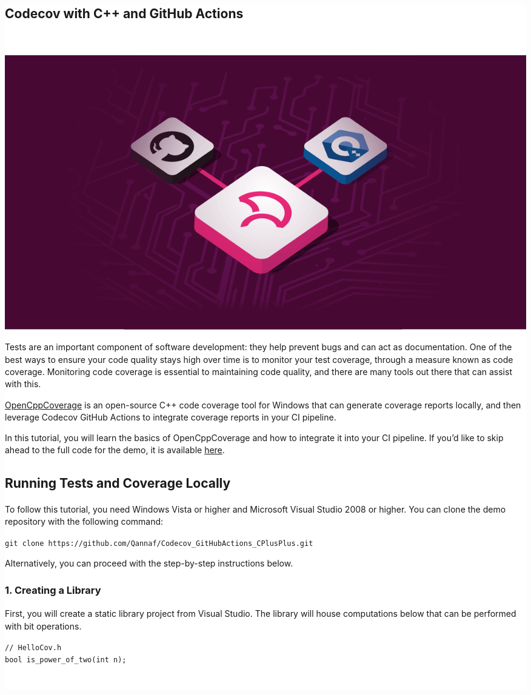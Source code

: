 ## Codecov with C++ and GitHub Actions
<br>

![alt text](images/1.png?raw=true "sortie de code")

<div class="col-md-8">    
                
<p>Tests are an important component of software development: they help prevent bugs and can act as documentation. One of the best ways to ensure your code quality stays high over time is to monitor your test coverage, through a measure known as code coverage. Monitoring code coverage is essential to maintaining code quality, and there are many tools out there that can assist with this.</p>
<p><a href="https://github.com/OpenCppCoverage/OpenCppCoverage">OpenCppCoverage</a>&nbsp;is an open-source C++ code coverage tool for Windows that can generate coverage reports locally, and then leverage Codecov GitHub Actions to integrate coverage reports in your CI pipeline.</p>
<p>In this tutorial, you will learn the basics of OpenCppCoverage and how to integrate it into your CI pipeline. If you’d like to skip ahead to the full code for the demo, it is available&nbsp;<a href="https://github.com/Qannaf/Codecov_GitHubActions_CPlusPlus.git">here</a>.</p>
<h2 id="running-tests-and-coverage-locally">Running Tests and Coverage Locally</h2>
<p>To follow this tutorial, you need Windows Vista or higher and Microsoft Visual Studio 2008 or higher. You can clone the demo repository with the following command:</p>
<pre><code class="lang-Git">git <span class="hljs-keyword">clone</span> <span class="hljs-title">https</span>://github.com/Qannaf/Codecov_GitHubActions_CPlusPlus.git
</code></pre>
<p>Alternatively, you can proceed with the step-by-step instructions below.</p>
<h3 id="1-creating-a-library">1. Creating a Library</h3>
<p>First, you will create a static library project from Visual Studio. The library will house computations below that can be performed with bit operations.</p>
<pre><code class="lang-C++ hljs"><span class="hljs-comment"><span class="hljs-comment">// HelloCov.h</span></span>
<span class="hljs-function"><span class="hljs-keyword"><span class="hljs-function"><span class="hljs-keyword">bool</span></span></span><span class="hljs-function"> </span><span class="hljs-title"><span class="hljs-function"><span class="hljs-title">is_power_of_two</span></span></span><span class="hljs-params"><span class="hljs-function"><span class="hljs-params">(</span></span><span class="hljs-keyword"><span class="hljs-function"><span class="hljs-params"><span class="hljs-keyword">int</span></span></span></span><span class="hljs-function"><span class="hljs-params"> n)</span></span></span></span>;